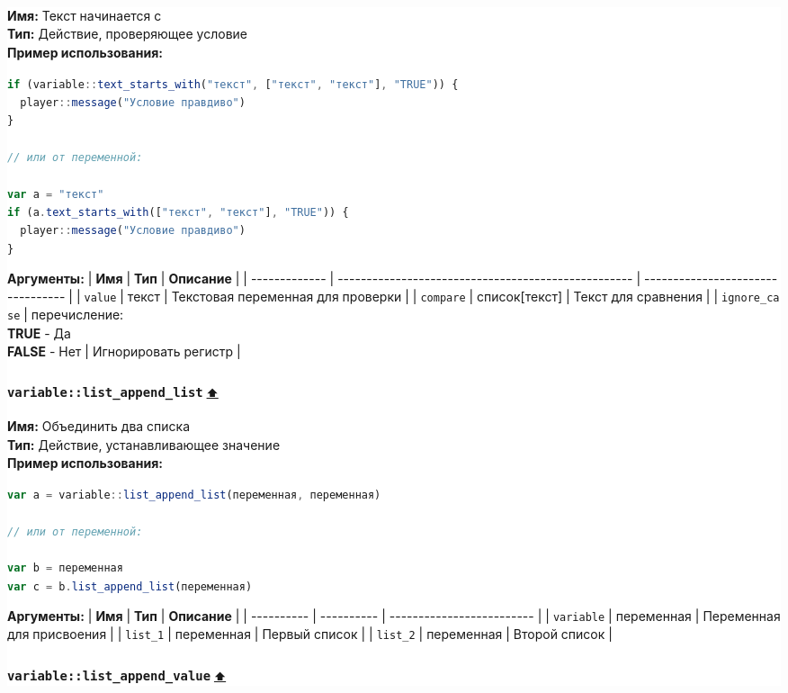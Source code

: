 **Имя:** Текст начинается с\
**Тип:** Действие, проверяющее условие\
**Пример использования:**
```ts
if (variable::text_starts_with("текст", ["текст", "текст"], "TRUE")) {
  player::message("Условие правдиво")
}

// или от переменной:

var a = "текст"
if (a.text_starts_with(["текст", "текст"], "TRUE")) {
  player::message("Условие правдиво")
}
```

**Аргументы:**
| **Имя**       | **Тип**                                             | **Описание**                      |
| ------------- | --------------------------------------------------- | --------------------------------- |
| `value`       | текст                                               | Текстовая переменная для проверки |
| `compare`     | список[текст]                                       | Текст для сравнения               |
| `ignore_case` | перечисление:<br/>**TRUE** - Да<br/>**FALSE** - Нет | Игнорировать регистр              |
<h3 id=set_variable_append_list>
  <code>variable::list_append_list</code>
  <a href="#" style="font-size: 12px; margin-left:">⬆️</a>
</h3>

**Имя:** Объединить два списка\
**Тип:** Действие, устанавливающее значение\
**Пример использования:**
```ts
var a = variable::list_append_list(переменная, переменная)

// или от переменной:

var b = переменная
var c = b.list_append_list(переменная)
```

**Аргументы:**
| **Имя**    | **Тип**    | **Описание**              |
| ---------- | ---------- | ------------------------- |
| `variable` | переменная | Переменная для присвоения |
| `list_1`   | переменная | Первый список             |
| `list_2`   | переменная | Второй список             |
<h3 id=set_variable_append_value>
  <code>variable::list_append_value</code>
  <a href="#" style="font-size: 12px; margin-left:">⬆️</a>
</h3>
